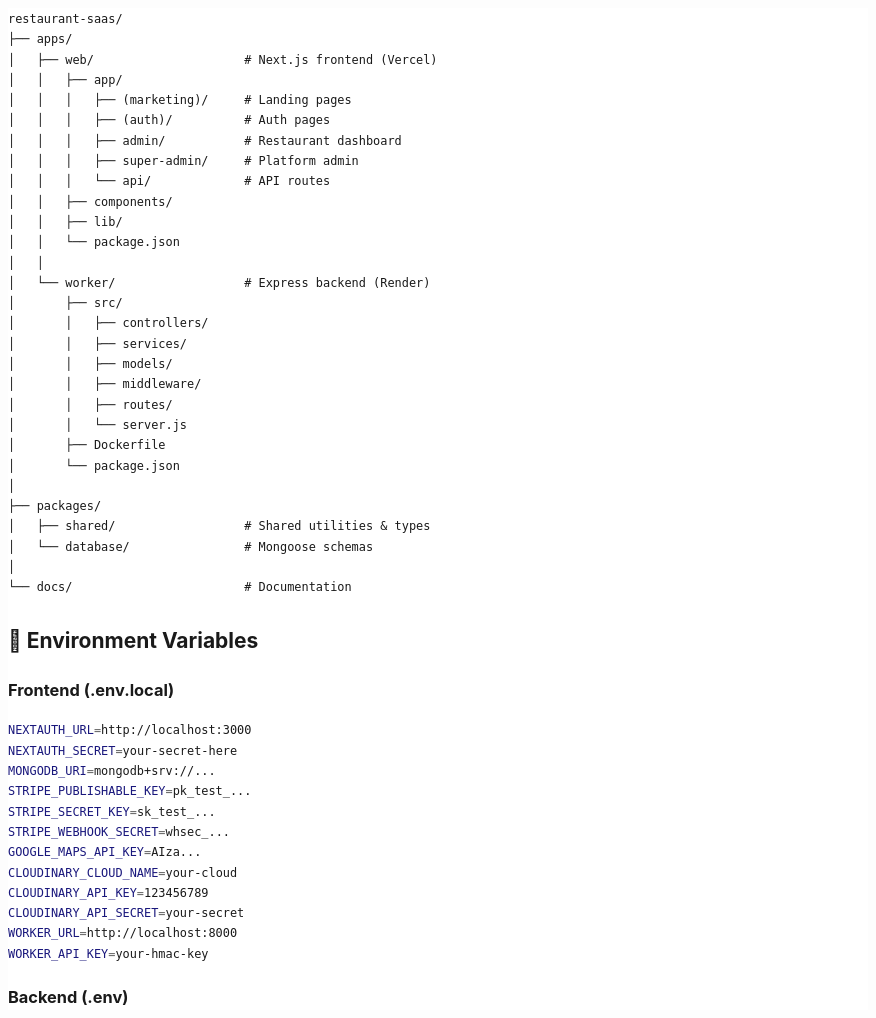 ```
restaurant-saas/
├── apps/
│   ├── web/                     # Next.js frontend (Vercel)
│   │   ├── app/
│   │   │   ├── (marketing)/     # Landing pages
│   │   │   ├── (auth)/          # Auth pages
│   │   │   ├── admin/           # Restaurant dashboard
│   │   │   ├── super-admin/     # Platform admin
│   │   │   └── api/             # API routes
│   │   ├── components/
│   │   ├── lib/
│   │   └── package.json
│   │
│   └── worker/                  # Express backend (Render)
│       ├── src/
│       │   ├── controllers/
│       │   ├── services/
│       │   ├── models/
│       │   ├── middleware/
│       │   ├── routes/
│       │   └── server.js
│       ├── Dockerfile
│       └── package.json
│
├── packages/
│   ├── shared/                  # Shared utilities & types
│   └── database/                # Mongoose schemas
│
└── docs/                        # Documentation
```

## 🔧 Environment Variables

### Frontend (.env.local)

```bash
NEXTAUTH_URL=http://localhost:3000
NEXTAUTH_SECRET=your-secret-here
MONGODB_URI=mongodb+srv://...
STRIPE_PUBLISHABLE_KEY=pk_test_...
STRIPE_SECRET_KEY=sk_test_...
STRIPE_WEBHOOK_SECRET=whsec_...
GOOGLE_MAPS_API_KEY=AIza...
CLOUDINARY_CLOUD_NAME=your-cloud
CLOUDINARY_API_KEY=123456789
CLOUDINARY_API_SECRET=your-secret
WORKER_URL=http://localhost:8000
WORKER_API_KEY=your-hmac-key
```

### Backend (.env)
